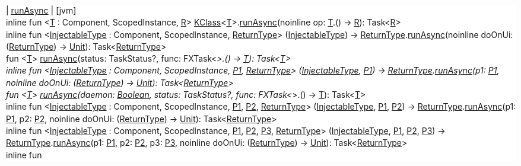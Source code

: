 | [runAsync](../-edit-keybind-view/index.md#567532323%2FFunctions%2F-267951372) | [jvm]<br>inline fun <[T](../-edit-keybind-view/index.md#567532323%2FFunctions%2F-267951372) : Component, ScopedInstance, [R](../-edit-keybind-view/index.md#567532323%2FFunctions%2F-267951372)> [KClass](https://kotlinlang.org/api/latest/jvm/stdlib/kotlin.reflect/-k-class/index.html)<[T](../-edit-keybind-view/index.md#567532323%2FFunctions%2F-267951372)>.[runAsync](../-edit-keybind-view/index.md#567532323%2FFunctions%2F-267951372)(noinline op: [T](../-edit-keybind-view/index.md#567532323%2FFunctions%2F-267951372).() -> [R](../-edit-keybind-view/index.md#567532323%2FFunctions%2F-267951372)): Task<[R](../-edit-keybind-view/index.md#567532323%2FFunctions%2F-267951372)><br>inline fun <[InjectableType](../-edit-keybind-view/index.md#-1910022029%2FFunctions%2F-267951372) : Component, ScopedInstance, [ReturnType](../-edit-keybind-view/index.md#-1910022029%2FFunctions%2F-267951372)> ([InjectableType](../-edit-keybind-view/index.md#-1910022029%2FFunctions%2F-267951372)) -> [ReturnType](../-edit-keybind-view/index.md#-1910022029%2FFunctions%2F-267951372).[runAsync](../-edit-keybind-view/index.md#-1910022029%2FFunctions%2F-267951372)(noinline doOnUi: ([ReturnType](../-edit-keybind-view/index.md#-1910022029%2FFunctions%2F-267951372)) -> [Unit](https://kotlinlang.org/api/latest/jvm/stdlib/kotlin/-unit/index.html)): Task<[ReturnType](../-edit-keybind-view/index.md#-1910022029%2FFunctions%2F-267951372)><br>fun <[T](../-edit-keybind-view/index.md#177151022%2FFunctions%2F-267951372)> [runAsync](../-edit-keybind-view/index.md#177151022%2FFunctions%2F-267951372)(status: TaskStatus?, func: FXTask<*>.() -> [T](../-edit-keybind-view/index.md#177151022%2FFunctions%2F-267951372)): Task<[T](../-edit-keybind-view/index.md#177151022%2FFunctions%2F-267951372)><br>inline fun <[InjectableType](../-edit-keybind-view/index.md#-1787210517%2FFunctions%2F-267951372) : Component, ScopedInstance, [P1](../-edit-keybind-view/index.md#-1787210517%2FFunctions%2F-267951372), [ReturnType](../-edit-keybind-view/index.md#-1787210517%2FFunctions%2F-267951372)> ([InjectableType](../-edit-keybind-view/index.md#-1787210517%2FFunctions%2F-267951372), [P1](../-edit-keybind-view/index.md#-1787210517%2FFunctions%2F-267951372)) -> [ReturnType](../-edit-keybind-view/index.md#-1787210517%2FFunctions%2F-267951372).[runAsync](../-edit-keybind-view/index.md#-1787210517%2FFunctions%2F-267951372)(p1: [P1](../-edit-keybind-view/index.md#-1787210517%2FFunctions%2F-267951372), noinline doOnUi: ([ReturnType](../-edit-keybind-view/index.md#-1787210517%2FFunctions%2F-267951372)) -> [Unit](https://kotlinlang.org/api/latest/jvm/stdlib/kotlin/-unit/index.html)): Task<[ReturnType](../-edit-keybind-view/index.md#-1787210517%2FFunctions%2F-267951372)><br>fun <[T](../-edit-keybind-view/index.md#-1609486984%2FFunctions%2F-267951372)> [runAsync](../-edit-keybind-view/index.md#-1609486984%2FFunctions%2F-267951372)(daemon: [Boolean](https://kotlinlang.org/api/latest/jvm/stdlib/kotlin/-boolean/index.html), status: TaskStatus?, func: FXTask<*>.() -> [T](../-edit-keybind-view/index.md#-1609486984%2FFunctions%2F-267951372)): Task<[T](../-edit-keybind-view/index.md#-1609486984%2FFunctions%2F-267951372)><br>inline fun <[InjectableType](../-edit-keybind-view/index.md#-1408639645%2FFunctions%2F-267951372) : Component, ScopedInstance, [P1](../-edit-keybind-view/index.md#-1408639645%2FFunctions%2F-267951372), [P2](../-edit-keybind-view/index.md#-1408639645%2FFunctions%2F-267951372), [ReturnType](../-edit-keybind-view/index.md#-1408639645%2FFunctions%2F-267951372)> ([InjectableType](../-edit-keybind-view/index.md#-1408639645%2FFunctions%2F-267951372), [P1](../-edit-keybind-view/index.md#-1408639645%2FFunctions%2F-267951372), [P2](../-edit-keybind-view/index.md#-1408639645%2FFunctions%2F-267951372)) -> [ReturnType](../-edit-keybind-view/index.md#-1408639645%2FFunctions%2F-267951372).[runAsync](../-edit-keybind-view/index.md#-1408639645%2FFunctions%2F-267951372)(p1: [P1](../-edit-keybind-view/index.md#-1408639645%2FFunctions%2F-267951372), p2: [P2](../-edit-keybind-view/index.md#-1408639645%2FFunctions%2F-267951372), noinline doOnUi: ([ReturnType](../-edit-keybind-view/index.md#-1408639645%2FFunctions%2F-267951372)) -> [Unit](https://kotlinlang.org/api/latest/jvm/stdlib/kotlin/-unit/index.html)): Task<[ReturnType](../-edit-keybind-view/index.md#-1408639645%2FFunctions%2F-267951372)><br>inline fun <[InjectableType](../-edit-keybind-view/index.md#1762195931%2FFunctions%2F-267951372) : Component, ScopedInstance, [P1](../-edit-keybind-view/index.md#1762195931%2FFunctions%2F-267951372), [P2](../-edit-keybind-view/index.md#1762195931%2FFunctions%2F-267951372), [P3](../-edit-keybind-view/index.md#1762195931%2FFunctions%2F-267951372), [ReturnType](../-edit-keybind-view/index.md#1762195931%2FFunctions%2F-267951372)> ([InjectableType](../-edit-keybind-view/index.md#1762195931%2FFunctions%2F-267951372), [P1](../-edit-keybind-view/index.md#1762195931%2FFunctions%2F-267951372), [P2](../-edit-keybind-view/index.md#1762195931%2FFunctions%2F-267951372), [P3](../-edit-keybind-view/index.md#1762195931%2FFunctions%2F-267951372)) -> [ReturnType](../-edit-keybind-view/index.md#1762195931%2FFunctions%2F-267951372).[runAsync](../-edit-keybind-view/index.md#1762195931%2FFunctions%2F-267951372)(p1: [P1](../-edit-keybind-view/index.md#1762195931%2FFunctions%2F-267951372), p2: [P2](../-edit-keybind-view/index.md#1762195931%2FFunctions%2F-267951372), p3: [P3](../-edit-keybind-view/index.md#1762195931%2FFunctions%2F-267951372), noinline doOnUi: ([ReturnType](../-edit-keybind-view/index.md#1762195931%2FFunctions%2F-267951372)) -> [Unit](https://kotlinlang.org/api/latest/jvm/stdlib/kotlin/-unit/index.html)): Task<[ReturnType](../-edit-keybind-view/index.md#1762195931%2FFunctions%2F-267951372)><br>inline fun